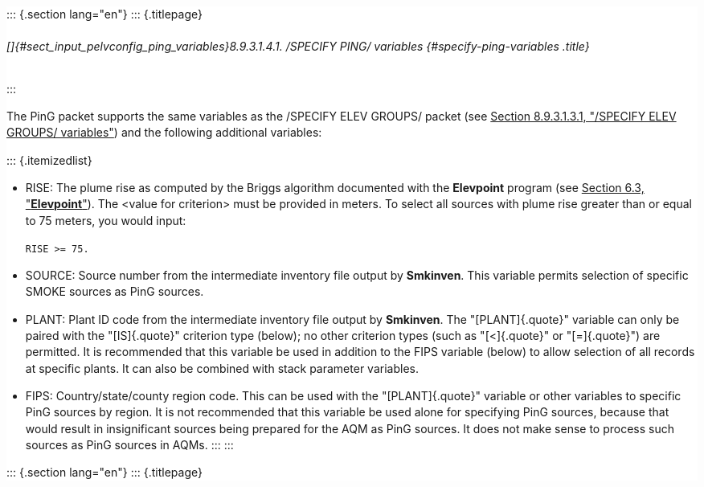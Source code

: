 ::: {.section lang="en"}
::: {.titlepage}
<div>

<div>

###### []{#sect_input_pelvconfig_ping_variables}8.9.3.1.4.1. /SPECIFY PING/ variables {#specify-ping-variables .title}

</div>

</div>
:::

The PinG packet supports the same variables as the /SPECIFY ELEV GROUPS/
packet (see [Section 8.9.3.1.3.1, "/SPECIFY ELEV GROUPS/
variables"](ch08s09s03.html#sect_input_pelvconfig_group_variables "8.9.3.1.3.1. /SPECIFY ELEV GROUPS/ variables"))
and the following additional variables:

::: {.itemizedlist}
-   RISE: The plume rise as computed by the Briggs algorithm documented
    with the **Elevpoint** program (see [Section 6.3,
    "**Elevpoint**"](ch06s03.html "6.3. Elevpoint")). The \<value for
    criterion\> must be provided in meters. To select all sources with
    plume rise greater than or equal to 75 meters, you would input:

    ``` {.programlisting}
    RISE >= 75.
    ```

-   SOURCE: Source number from the intermediate inventory file output by
    **Smkinven**. This variable permits selection of specific SMOKE
    sources as PinG sources.

-   PLANT: Plant ID code from the intermediate inventory file output by
    **Smkinven**. The "[PLANT]{.quote}" variable can only be paired with
    the "[IS]{.quote}" criterion type (below); no other criterion types
    (such as "[\<]{.quote}" or "[=]{.quote}") are permitted. It is
    recommended that this variable be used in addition to the FIPS
    variable (below) to allow selection of all records at specific
    plants. It can also be combined with stack parameter variables.

-   FIPS: Country/state/county region code. This can be used with the
    "[PLANT]{.quote}" variable or other variables to specific PinG
    sources by region. It is not recommended that this variable be used
    alone for specifying PinG sources, because that would result in
    insignificant sources being prepared for the AQM as PinG sources. It
    does not make sense to process such sources as PinG sources in AQMs.
:::
:::

::: {.section lang="en"}
::: {.titlepage}
<div>
